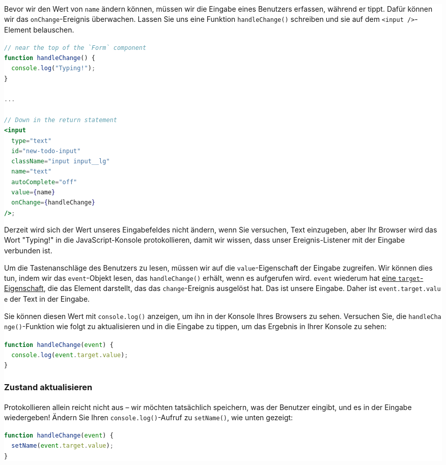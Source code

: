 Bevor wir den Wert von `name` ändern können, müssen wir die Eingabe eines Benutzers erfassen, während er tippt. Dafür können wir das `onChange`-Ereignis überwachen. Lassen Sie uns eine Funktion `handleChange()` schreiben und sie auf dem `<input />`-Element belauschen.

```jsx
// near the top of the `Form` component
function handleChange() {
  console.log("Typing!");
}

...

// Down in the return statement
<input
  type="text"
  id="new-todo-input"
  className="input input__lg"
  name="text"
  autoComplete="off"
  value={name}
  onChange={handleChange}
/>;
```

Derzeit wird sich der Wert unseres Eingabefeldes nicht ändern, wenn Sie versuchen, Text einzugeben, aber Ihr Browser wird das Wort "Typing!" in die JavaScript-Konsole protokollieren, damit wir wissen, dass unser Ereignis-Listener mit der Eingabe verbunden ist.

Um die Tastenanschläge des Benutzers zu lesen, müssen wir auf die `value`-Eigenschaft der Eingabe zugreifen. Wir können dies tun, indem wir das `event`-Objekt lesen, das `handleChange()` erhält, wenn es aufgerufen wird. `event` wiederum hat [eine `target`-Eigenschaft](/de/docs/Web/API/Event/target), die das Element darstellt, das das `change`-Ereignis ausgelöst hat. Das ist unsere Eingabe. Daher ist `event.target.value` der Text in der Eingabe.

Sie können diesen Wert mit `console.log()` anzeigen, um ihn in der Konsole Ihres Browsers zu sehen. Versuchen Sie, die `handleChange()`-Funktion wie folgt zu aktualisieren und in die Eingabe zu tippen, um das Ergebnis in Ihrer Konsole zu sehen:

```jsx
function handleChange(event) {
  console.log(event.target.value);
}
```

### Zustand aktualisieren

Protokollieren allein reicht nicht aus – wir möchten tatsächlich speichern, was der Benutzer eingibt, und es in der Eingabe wiedergeben! Ändern Sie Ihren `console.log()`-Aufruf zu `setName()`, wie unten gezeigt:

```jsx
function handleChange(event) {
  setName(event.target.value);
}
```
